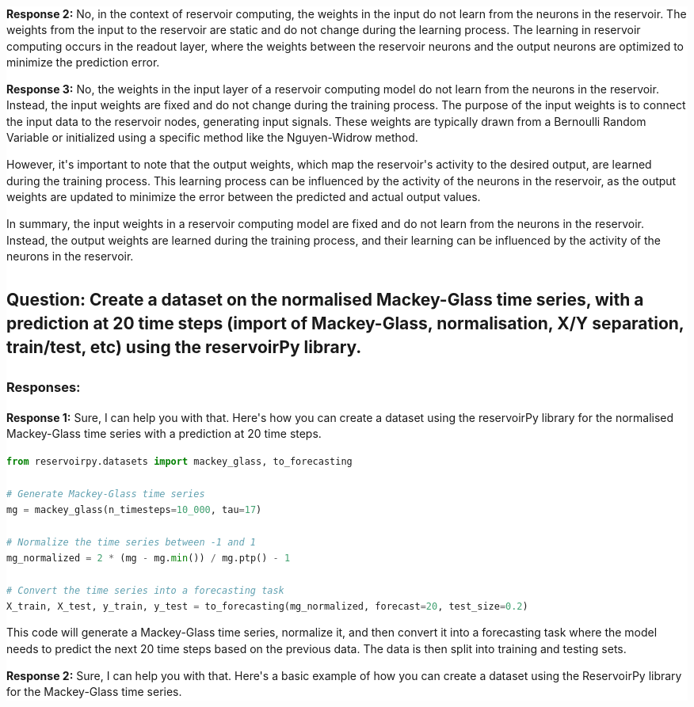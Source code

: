 **Response 2:**
 No, in the context of reservoir computing, the weights in the input do not learn from the neurons in the reservoir. The weights from the input to the reservoir are static and do not change during the learning process. The learning in reservoir computing occurs in the readout layer, where the weights between the reservoir neurons and the output neurons are optimized to minimize the prediction error.

**Response 3:**
 No, the weights in the input layer of a reservoir computing model do not learn from the neurons in the reservoir. Instead, the input weights are fixed and do not change during the training process. The purpose of the input weights is to connect the input data to the reservoir nodes, generating input signals. These weights are typically drawn from a Bernoulli Random Variable or initialized using a specific method like the Nguyen-Widrow method.

However, it's important to note that the output weights, which map the reservoir's activity to the desired output, are learned during the training process. This learning process can be influenced by the activity of the neurons in the reservoir, as the output weights are updated to minimize the error between the predicted and actual output values.

In summary, the input weights in a reservoir computing model are fixed and do not learn from the neurons in the reservoir. Instead, the output weights are learned during the training process, and their learning can be influenced by the activity of the neurons in the reservoir.

## Question: Create a dataset on the normalised Mackey-Glass time series, with a prediction at 20 time steps (import of Mackey-Glass, normalisation, X/Y separation, train/test, etc) using the reservoirPy library.
### Responses:
**Response 1:**
 Sure, I can help you with that. Here's how you can create a dataset using the reservoirPy library for the normalised Mackey-Glass time series with a prediction at 20 time steps.

```python
from reservoirpy.datasets import mackey_glass, to_forecasting

# Generate Mackey-Glass time series
mg = mackey_glass(n_timesteps=10_000, tau=17)

# Normalize the time series between -1 and 1
mg_normalized = 2 * (mg - mg.min()) / mg.ptp() - 1

# Convert the time series into a forecasting task
X_train, X_test, y_train, y_test = to_forecasting(mg_normalized, forecast=20, test_size=0.2)
```

This code will generate a Mackey-Glass time series, normalize it, and then convert it into a forecasting task where the model needs to predict the next 20 time steps based on the previous data. The data is then split into training and testing sets.

**Response 2:**
 Sure, I can help you with that. Here's a basic example of how you can create a dataset using the ReservoirPy library for the Mackey-Glass time series.
